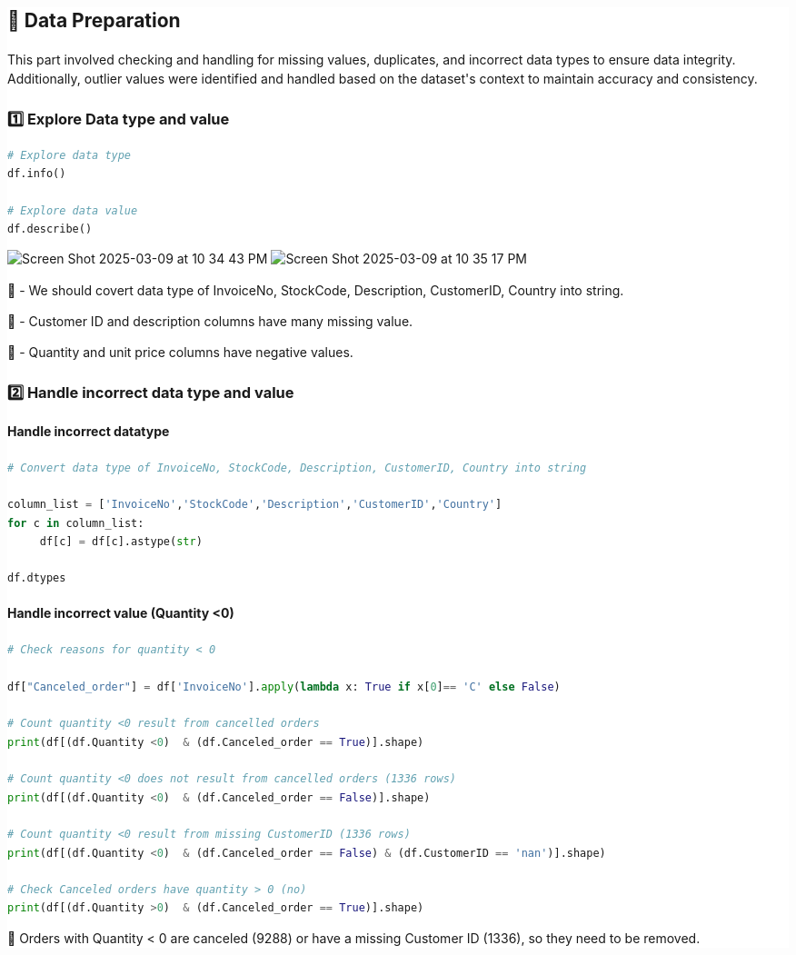 ## 🚩 Data Preparation

This part involved checking and handling for missing values, duplicates, and incorrect data types to ensure data integrity. Additionally, outlier values were identified and handled based on the dataset's context to maintain accuracy and consistency.

### 1️⃣ Explore Data type and value
```python
# Explore data type
df.info()

# Explore data value
df.describe()
```
<img width="506" alt="Screen Shot 2025-03-09 at 10 34 43 PM" src="https://github.com/user-attachments/assets/6bc2df16-008e-4aa6-9549-22ecd4cbfcbf" />

<img width="608" alt="Screen Shot 2025-03-09 at 10 35 17 PM" src="https://github.com/user-attachments/assets/ff67d99e-6516-4287-a8dc-b0062157ddcd" />

🚀 - We should covert data type of InvoiceNo, StockCode, Description, CustomerID, Country into string.

🚀 - Customer ID and description columns have many missing value.

🚀 - Quantity and unit price columns have negative values.

### 2️⃣ Handle incorrect data type and value
#### Handle incorrect datatype

```python
# Convert data type of InvoiceNo, StockCode, Description, CustomerID, Country into string

column_list = ['InvoiceNo','StockCode','Description','CustomerID','Country']
for c in column_list:
     df[c] = df[c].astype(str)

df.dtypes
```
#### Handle incorrect value (Quantity <0)

```python
# Check reasons for quantity < 0

df["Canceled_order"] = df['InvoiceNo'].apply(lambda x: True if x[0]== 'C' else False)

# Count quantity <0 result from cancelled orders
print(df[(df.Quantity <0)  & (df.Canceled_order == True)].shape)

# Count quantity <0 does not result from cancelled orders (1336 rows)
print(df[(df.Quantity <0)  & (df.Canceled_order == False)].shape)

# Count quantity <0 result from missing CustomerID (1336 rows)
print(df[(df.Quantity <0)  & (df.Canceled_order == False) & (df.CustomerID == 'nan')].shape)

# Check Canceled orders have quantity > 0 (no)
print(df[(df.Quantity >0)  & (df.Canceled_order == True)].shape)
```
🚀 Orders with Quantity < 0 are canceled (9288) or have a missing Customer ID (1336), so they need to be removed.
